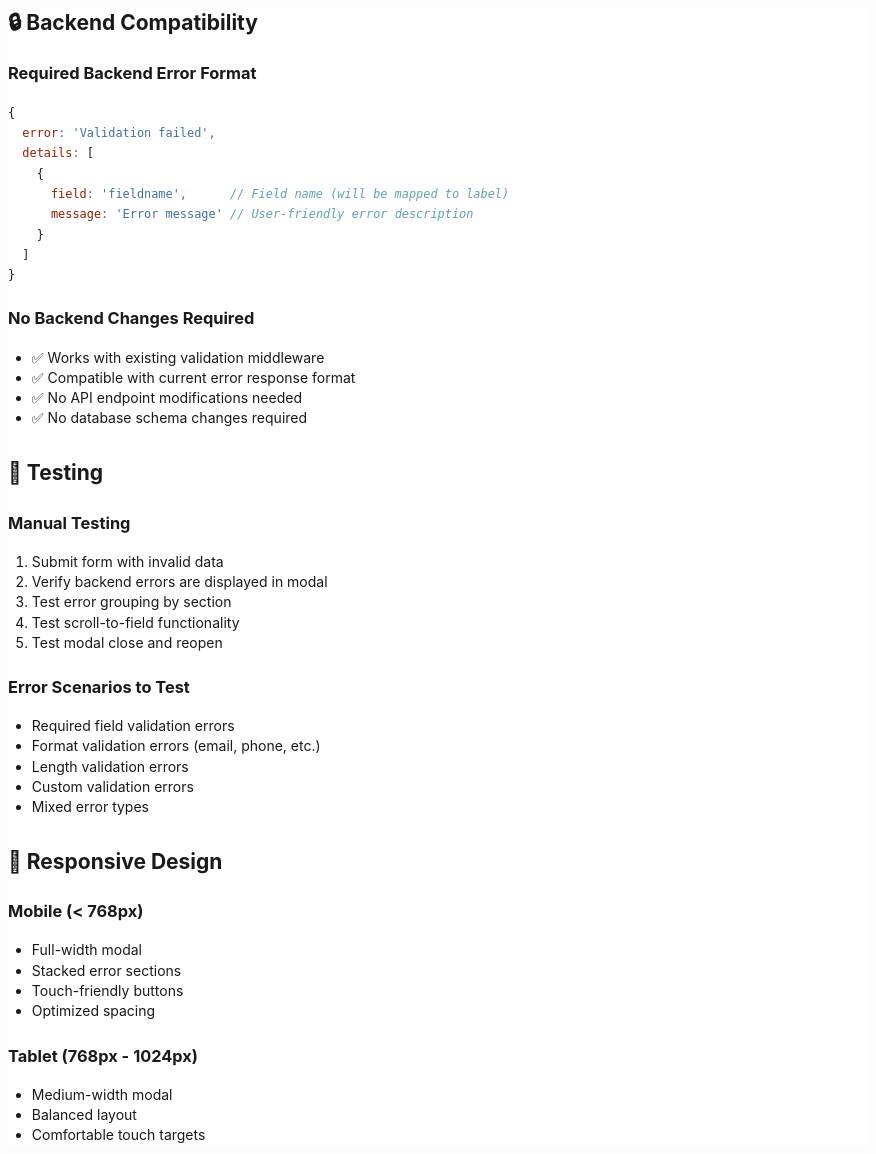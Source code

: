 ## 🔒 **Backend Compatibility**

### **Required Backend Error Format**
```javascript
{
  error: 'Validation failed',
  details: [
    {
      field: 'fieldname',      // Field name (will be mapped to label)
      message: 'Error message' // User-friendly error description
    }
  ]
}
```

### **No Backend Changes Required**
- ✅ Works with existing validation middleware
- ✅ Compatible with current error response format
- ✅ No API endpoint modifications needed
- ✅ No database schema changes required

## 🧪 **Testing**

### **Manual Testing**
1. Submit form with invalid data
2. Verify backend errors are displayed in modal
3. Test error grouping by section
4. Test scroll-to-field functionality
5. Test modal close and reopen

### **Error Scenarios to Test**
- Required field validation errors
- Format validation errors (email, phone, etc.)
- Length validation errors
- Custom validation errors
- Mixed error types

## 📱 **Responsive Design**

### **Mobile (< 768px)**
- Full-width modal
- Stacked error sections
- Touch-friendly buttons
- Optimized spacing

### **Tablet (768px - 1024px)**
- Medium-width modal
- Balanced layout
- Comfortable touch targets

